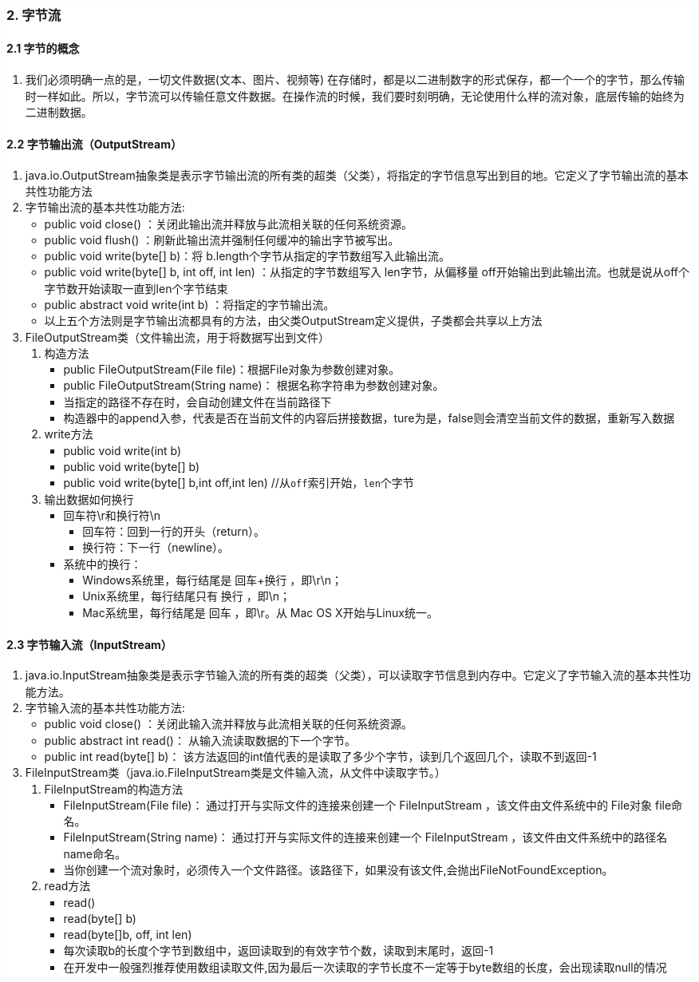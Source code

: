 ### 2. 字节流

#### 2.1 字节的概念

1. 我们必须明确一点的是，一切文件数据(文本、图片、视频等)
   在存储时，都是以二进制数字的形式保存，都一个一个的字节，那么传输时一样如此。所以，字节流可以传输任意文件数据。在操作流的时候，我们要时刻明确，无论使用什么样的流对象，底层传输的始终为二进制数据。

#### 2.2 字节输出流（OutputStream）

1. java.io.OutputStream抽象类是表示字节输出流的所有类的超类（父类），将指定的字节信息写出到目的地。它定义了字节输出流的基本共性功能方法
2. 字节输出流的基本共性功能方法:
    * public void close() ：关闭此输出流并释放与此流相关联的任何系统资源。
    * public void flush() ：刷新此输出流并强制任何缓冲的输出字节被写出。
    * public void write(byte[] b)：将 b.length个字节从指定的字节数组写入此输出流。
    * public void write(byte[] b, int off, int len) ：从指定的字节数组写入 len字节，从偏移量 off开始输出到此输出流。也就是说从off个字节数开始读取一直到len个字节结束
    * public abstract void write(int b) ：将指定的字节输出流。
    * 以上五个方法则是字节输出流都具有的方法，由父类OutputStream定义提供，子类都会共享以上方法
3. FileOutputStream类（文件输出流，用于将数据写出到文件）
    1. 构造方法
        * public FileOutputStream(File file)：根据File对象为参数创建对象。
        * public FileOutputStream(String name)： 根据名称字符串为参数创建对象。
        * 当指定的路径不存在时，会自动创建文件在当前路径下
        * 构造器中的append入参，代表是否在当前文件的内容后拼接数据，ture为是，false则会清空当前文件的数据，重新写入数据
    2. write方法
        * public void write(int b)
        * public void write(byte[] b)
        * public void write(byte[] b,int off,int len)  //从`off`索引开始，`len`个字节
    3. 输出数据如何换行
        * 回车符\r和换行符\n
            * 回车符：回到一行的开头（return）。
            * 换行符：下一行（newline）。
        * 系统中的换行：
            * Windows系统里，每行结尾是 回车+换行 ，即\r\n；
            * Unix系统里，每行结尾只有 换行 ，即\n；
            * Mac系统里，每行结尾是 回车 ，即\r。从 Mac OS X开始与Linux统一。

#### 2.3 字节输入流（InputStream）

1. java.io.InputStream抽象类是表示字节输入流的所有类的超类（父类），可以读取字节信息到内存中。它定义了字节输入流的基本共性功能方法。
2. 字节输入流的基本共性功能方法:
    * public void close() ：关闭此输入流并释放与此流相关联的任何系统资源。
    * public abstract int read()： 从输入流读取数据的下一个字节。
    * public int read(byte[] b)： 该方法返回的int值代表的是读取了多少个字节，读到几个返回几个，读取不到返回-1
3. FileInputStream类（java.io.FileInputStream类是文件输入流，从文件中读取字节。）
    1. FileInputStream的构造方法
        * FileInputStream(File file)： 通过打开与实际文件的连接来创建一个 FileInputStream ，该文件由文件系统中的 File对象 file命名。
        * FileInputStream(String name)： 通过打开与实际文件的连接来创建一个 FileInputStream ，该文件由文件系统中的路径名name命名。
        * 当你创建一个流对象时，必须传入一个文件路径。该路径下，如果没有该文件,会抛出FileNotFoundException。
    2. read方法
        * read()
        * read(byte[] b)
        * read(byte[]b, off, int len)
        * 每次读取b的长度个字节到数组中，返回读取到的有效字节个数，读取到末尾时，返回-1
        * 在开发中一般强烈推荐使用数组读取文件,因为最后一次读取的字节长度不一定等于byte数组的长度，会出现读取null的情况